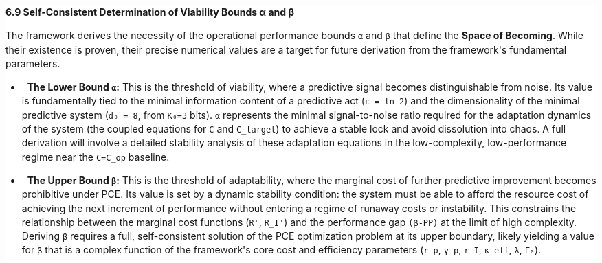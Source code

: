 **6.9 Self-Consistent Determination of Viability Bounds α and β**

The framework derives the necessity of the operational performance bounds `α` and `β` that define the **Space of Becoming**. While their existence is proven, their precise numerical values are a target for future derivation from the framework's fundamental parameters.

*   **The Lower Bound `α`:** This is the threshold of viability, where a predictive signal becomes distinguishable from noise. Its value is fundamentally tied to the minimal information content of a predictive act (`ε = ln 2`) and the dimensionality of the minimal predictive system (`d₀ = 8`, from `K₀=3` bits). `α` represents the minimal signal-to-noise ratio required for the adaptation dynamics of the system (the coupled equations for `C` and `C_target`) to achieve a stable lock and avoid dissolution into chaos. A full derivation will involve a detailed stability analysis of these adaptation equations in the low-complexity, low-performance regime near the `C=C_op` baseline.

*   **The Upper Bound `β`:** This is the threshold of adaptability, where the marginal cost of further predictive improvement becomes prohibitive under PCE. Its value is set by a dynamic stability condition: the system must be able to afford the resource cost of achieving the next increment of performance without entering a regime of runaway costs or instability. This constrains the relationship between the marginal cost functions (`R'`, `R_I'`) and the performance gap `(β-PP)` at the limit of high complexity. Deriving `β` requires a full, self-consistent solution of the PCE optimization problem at its upper boundary, likely yielding a value for `β` that is a complex function of the framework's core cost and efficiency parameters (`r_p`, `γ_p`, `r_I`, `κ_eff`, `λ`, `Γ₀`).

